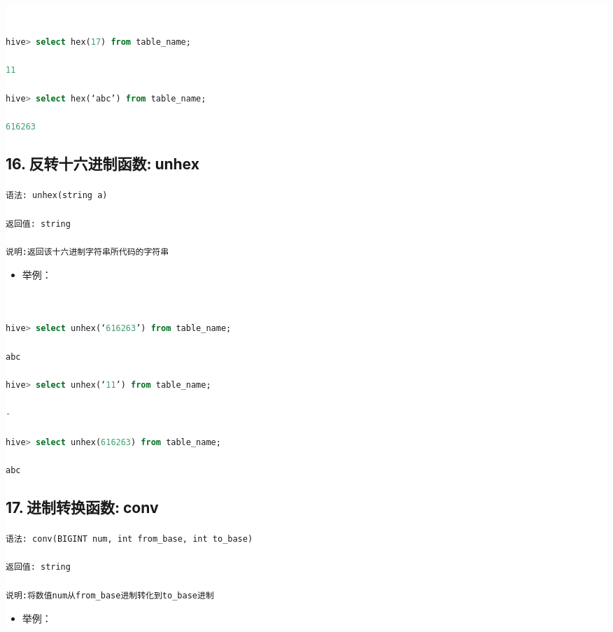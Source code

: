 ```sql


hive> select hex(17) from table_name;

11

hive> select hex(‘abc’) from table_name;

616263
```


## 16. 反转十六进制函数: unhex

```
语法: unhex(string a)

返回值: string

说明:返回该十六进制字符串所代码的字符串

```
- 举例：

```sql


hive> select unhex(‘616263’) from table_name;

abc

hive> select unhex(‘11’) from table_name;

-

hive> select unhex(616263) from table_name;

abc
```


## 17. 进制转换函数: conv

```
语法: conv(BIGINT num, int from_base, int to_base)

返回值: string

说明:将数值num从from_base进制转化到to_base进制

```
- 举例：
